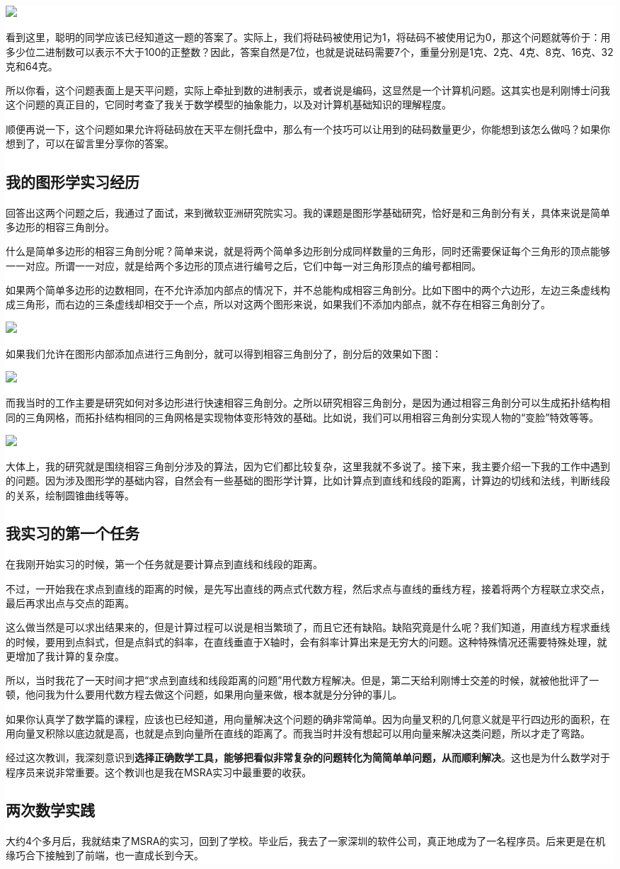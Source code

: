 ![](https://static001.geekbang.org/resource/image/0b/b5/0b5fd71ddfafdf0ec00b9c59cc2930b5.jpeg)

看到这里，聪明的同学应该已经知道这一题的答案了。实际上，我们将砝码被使用记为1，将砝码不被使用记为0，那这个问题就等价于：用多少位二进制数可以表示不大于100的正整数？因此，答案自然是7位，也就是说砝码需要7个，重量分别是1克、2克、4克、8克、16克、32克和64克。

所以你看，这个问题表面上是天平问题，实际上牵扯到数的进制表示，或者说是编码，这显然是一个计算机问题。这其实也是利刚博士问我这个问题的真正目的，它同时考查了我关于数学模型的抽象能力，以及对计算机基础知识的理解程度。

顺便再说一下，这个问题如果允许将砝码放在天平左侧托盘中，那么有一个技巧可以让用到的砝码数量更少，你能想到该怎么做吗？如果你想到了，可以在留言里分享你的答案。

## 我的图形学实习经历

回答出这两个问题之后，我通过了面试，来到微软亚洲研究院实习。我的课题是图形学基础研究，恰好是和三角剖分有关，具体来说是简单多边形的相容三角剖分。

什么是简单多边形的相容三角剖分呢？简单来说，就是将两个简单多边形剖分成同样数量的三角形，同时还需要保证每个三角形的顶点能够一一对应。所谓一一对应，就是给两个多边形的顶点进行编号之后，它们中每一对三角形顶点的编号都相同。

如果两个简单多边形的边数相同，在不允许添加内部点的情况下，并不总能构成相容三角剖分。比如下图中的两个六边形，左边三条虚线构成三角形，而右边的三条虚线却相交于一个点，所以对这两个图形来说，如果我们不添加内部点，就不存在相容三角剖分了。

[![](https://static001.geekbang.org/resource/image/3a/fb/3aceba1a5f298aee4a187209e8a10afb.jpg)](https://www.sciencedirect.com/science/article/pii/0925772193900285)

如果我们允许在图形内部添加点进行三角剖分，就可以得到相容三角剖分了，剖分后的效果如下图：

![](https://static001.geekbang.org/resource/image/b5/5a/b596d3964bd48084e9c00f5b1d93c65a.jpg)

而我当时的工作主要是研究如何对多边形进行快速相容三角剖分。之所以研究相容三角剖分，是因为通过相容三角剖分可以生成拓扑结构相同的三角网格，而拓扑结构相同的三角网格是实现物体变形特效的基础。比如说，我们可以用相容三角剖分实现人物的“变脸”特效等等。

[![](https://static001.geekbang.org/resource/image/9d/70/9da642f984cdc8c90a9845f34873cc70.jpg)](https://mappingignorance.org/2018/02/21/triangulations-face-morphing/)

大体上，我的研究就是围绕相容三角剖分涉及的算法，因为它们都比较复杂，这里我就不多说了。接下来，我主要介绍一下我的工作中遇到的问题。因为涉及图形学的基础内容，自然会有一些基础的图形学计算，比如计算点到直线和线段的距离，计算边的切线和法线，判断线段的关系，绘制圆锥曲线等等。

## 我实习的第一个任务

在我刚开始实习的时候，第一个任务就是要计算点到直线和线段的距离。

不过，一开始我在求点到直线的距离的时候，是先写出直线的两点式代数方程，然后求点与直线的垂线方程，接着将两个方程联立求交点，最后再求出点与交点的距离。

这么做当然是可以求出结果来的，但是计算过程可以说是相当繁琐了，而且它还有缺陷。缺陷究竟是什么呢？我们知道，用直线方程求垂线的时候，要用到点斜式，但是点斜式的斜率，在直线垂直于X轴时，会有斜率计算出来是无穷大的问题。这种特殊情况还需要特殊处理，就更增加了我计算的复杂度。

所以，当时我花了一天时间才把“求点到直线和线段距离的问题”用代数方程解决。但是，第二天给利刚博士交差的时候，就被他批评了一顿，他问我为什么要用代数方程去做这个问题，如果用向量来做，根本就是分分钟的事儿。

如果你认真学了数学篇的课程，应该也已经知道，用向量解决这个问题的确非常简单。因为向量叉积的几何意义就是平行四边形的面积，在用向量叉积除以底边就是高，也就是点到向量所在直线的距离了。而我当时并没有想起可以用向量来解决这类问题，所以才走了弯路。

经过这次教训，我深刻意识到**选择正确数学工具，能够把看似非常复杂的问题转化为简简单单问题，从而顺利解决**。这也是为什么数学对于程序员来说非常重要。这个教训也是我在MSRA实习中最重要的收获。

## 两次数学实践

大约4个多月后，我就结束了MSRA的实习，回到了学校。毕业后，我去了一家深圳的软件公司，真正地成为了一名程序员。后来更是在机缘巧合下接触到了前端，也一直成长到今天。
